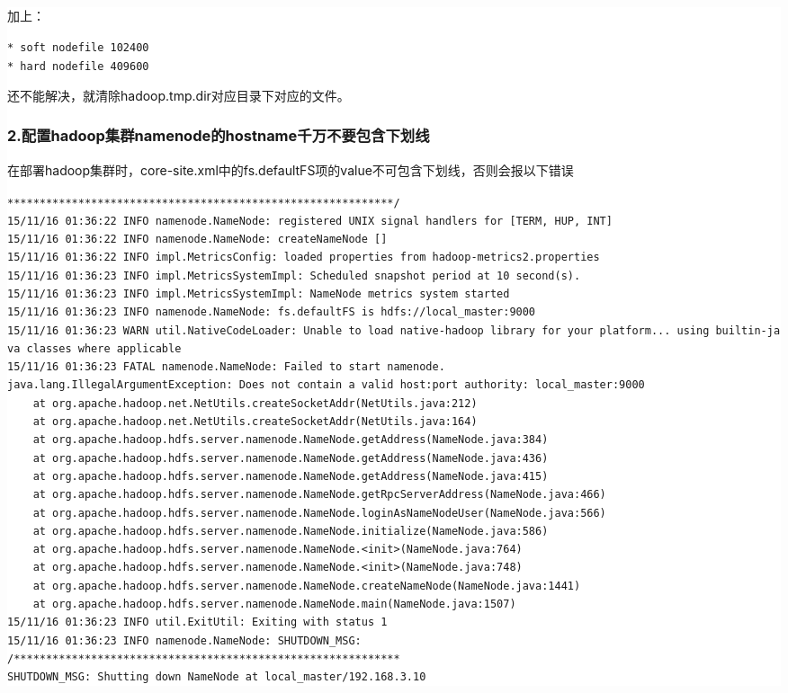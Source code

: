 加上：

```
* soft nodefile 102400
* hard nodefile 409600
```

还不能解决，就清除hadoop.tmp.dir对应目录下对应的文件。

### 2.配置hadoop集群namenode的hostname千万不要包含下划线

在部署hadoop集群时，core-site.xml中的fs.defaultFS项的value不可包含下划线，否则会报以下错误

```
************************************************************/
15/11/16 01:36:22 INFO namenode.NameNode: registered UNIX signal handlers for [TERM, HUP, INT]
15/11/16 01:36:22 INFO namenode.NameNode: createNameNode []
15/11/16 01:36:22 INFO impl.MetricsConfig: loaded properties from hadoop-metrics2.properties
15/11/16 01:36:23 INFO impl.MetricsSystemImpl: Scheduled snapshot period at 10 second(s).
15/11/16 01:36:23 INFO impl.MetricsSystemImpl: NameNode metrics system started
15/11/16 01:36:23 INFO namenode.NameNode: fs.defaultFS is hdfs://local_master:9000
15/11/16 01:36:23 WARN util.NativeCodeLoader: Unable to load native-hadoop library for your platform... using builtin-java classes where applicable
15/11/16 01:36:23 FATAL namenode.NameNode: Failed to start namenode.
java.lang.IllegalArgumentException: Does not contain a valid host:port authority: local_master:9000
    at org.apache.hadoop.net.NetUtils.createSocketAddr(NetUtils.java:212)
    at org.apache.hadoop.net.NetUtils.createSocketAddr(NetUtils.java:164)
    at org.apache.hadoop.hdfs.server.namenode.NameNode.getAddress(NameNode.java:384)
    at org.apache.hadoop.hdfs.server.namenode.NameNode.getAddress(NameNode.java:436)
    at org.apache.hadoop.hdfs.server.namenode.NameNode.getAddress(NameNode.java:415)
    at org.apache.hadoop.hdfs.server.namenode.NameNode.getRpcServerAddress(NameNode.java:466)
    at org.apache.hadoop.hdfs.server.namenode.NameNode.loginAsNameNodeUser(NameNode.java:566)
    at org.apache.hadoop.hdfs.server.namenode.NameNode.initialize(NameNode.java:586)
    at org.apache.hadoop.hdfs.server.namenode.NameNode.<init>(NameNode.java:764)
    at org.apache.hadoop.hdfs.server.namenode.NameNode.<init>(NameNode.java:748)
    at org.apache.hadoop.hdfs.server.namenode.NameNode.createNameNode(NameNode.java:1441)
    at org.apache.hadoop.hdfs.server.namenode.NameNode.main(NameNode.java:1507)
15/11/16 01:36:23 INFO util.ExitUtil: Exiting with status 1
15/11/16 01:36:23 INFO namenode.NameNode: SHUTDOWN_MSG:
/************************************************************
SHUTDOWN_MSG: Shutting down NameNode at local_master/192.168.3.10
```


